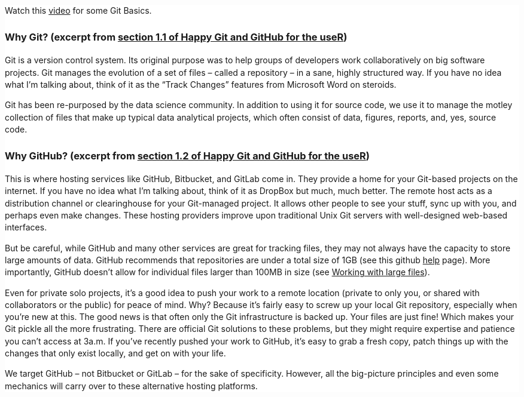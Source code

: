 Watch this [video](https://git-scm.com/video/what-is-version-control)
for some Git Basics.

### Why Git? (excerpt from [section 1.1 of Happy Git and GitHub for the useR](http://happygitwithr.com/big-picture.html#why-git))

Git is a version control system. Its original purpose was to help groups
of developers work collaboratively on big software projects. Git manages
the evolution of a set of files – called a repository – in a sane,
highly structured way. If you have no idea what I’m talking about, think
of it as the “Track Changes” features from Microsoft Word on steroids.

Git has been re-purposed by the data science community. In addition to
using it for source code, we use it to manage the motley collection of
files that make up typical data analytical projects, which often consist
of data, figures, reports, and, yes, source code.

### Why GitHub? (excerpt from [section 1.2 of Happy Git and GitHub for the useR](http://happygitwithr.com/big-picture.html#why-github))

This is where hosting services like GitHub, Bitbucket, and GitLab come
in. They provide a home for your Git-based projects on the internet. If
you have no idea what I’m talking about, think of it as DropBox but
much, much better. The remote host acts as a distribution channel or
clearinghouse for your Git-managed project. It allows other people to
see your stuff, sync up with you, and perhaps even make changes. These
hosting providers improve upon traditional Unix Git servers with
well-designed web-based interfaces.

But be careful, while GitHub and many other services are great for
tracking files, they may not always have the capacity to store large
amounts of data. GitHub recommends that repositories are under a total
size of 1GB (see this github
[help](https://help.github.com/articles/what-is-my-disk-quota/) page).
More importantly, GitHub doesn’t allow for individual files larger than
100MB in size (see [Working with large
files](https://help.github.com/articles/working-with-large-files/)).

Even for private solo projects, it’s a good idea to push your work to a
remote location (private to only you, or shared with collaborators or
the public) for peace of mind. Why? Because it’s fairly easy to screw up
your local Git repository, especially when you’re new at this. The good
news is that often only the Git infrastructure is backed up. Your files
are just fine! Which makes your Git pickle all the more frustrating.
There are official Git solutions to these problems, but they might
require expertise and patience you can’t access at 3a.m. If you’ve
recently pushed your work to GitHub, it’s easy to grab a fresh copy,
patch things up with the changes that only exist locally, and get on
with your life.

We target GitHub – not Bitbucket or GitLab – for the sake of
specificity. However, all the big-picture principles and even some
mechanics will carry over to these alternative hosting platforms.
